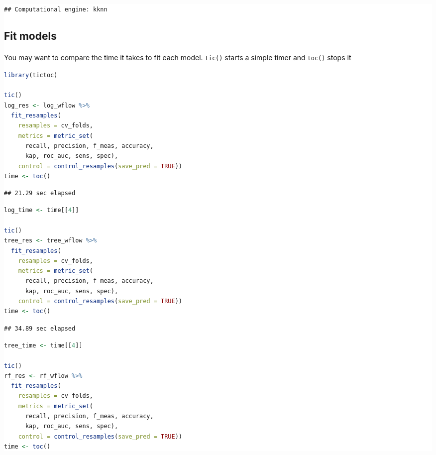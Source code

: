 ```
## Computational engine: kknn
```

## Fit models

You may want to compare the time it takes to fit each model. `tic()` starts a simple timer and `toc()` stops it


```r
library(tictoc)

tic()
log_res <- log_wflow %>% 
  fit_resamples(
    resamples = cv_folds, 
    metrics = metric_set(
      recall, precision, f_meas, accuracy,
      kap, roc_auc, sens, spec),
    control = control_resamples(save_pred = TRUE)) 
time <- toc()
```

```
## 21.29 sec elapsed
```

```r
log_time <- time[[4]]

tic()
tree_res <- tree_wflow %>% 
  fit_resamples(
    resamples = cv_folds, 
    metrics = metric_set(
      recall, precision, f_meas, accuracy,
      kap, roc_auc, sens, spec),
    control = control_resamples(save_pred = TRUE)) 
time <- toc()
```

```
## 34.89 sec elapsed
```

```r
tree_time <- time[[4]]

tic()
rf_res <- rf_wflow %>% 
  fit_resamples(
    resamples = cv_folds, 
    metrics = metric_set(
      recall, precision, f_meas, accuracy,
      kap, roc_auc, sens, spec),
    control = control_resamples(save_pred = TRUE))
time <- toc()
```
